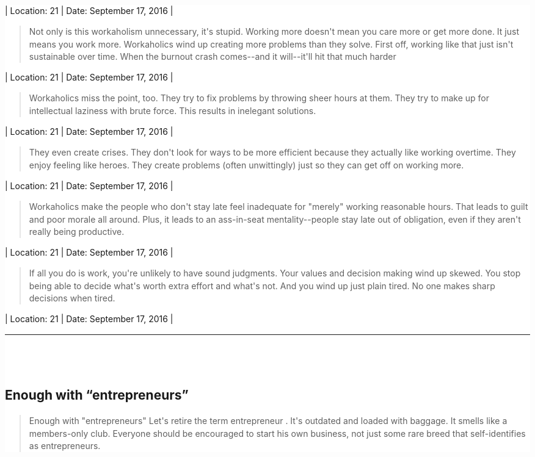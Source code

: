 | Location: 21 | 
 Date: September 17, 2016 |
<br>

 > Not only is this workaholism unnecessary, it's stupid. Working more doesn't mean you care more or get more done. It just means you work more. Workaholics wind up creating more problems than they solve. First off, working like that just isn't sustainable over time. When the burnout crash comes--and it will--it'll hit that much harder

| Location: 21 | 
 Date: September 17, 2016 |
<br>

 > Workaholics miss the point, too. They try to fix problems by throwing sheer hours at them. They try to make up for intellectual laziness with brute force. This results in inelegant solutions.

| Location: 21 | 
 Date: September 17, 2016 |
<br>

 > They even create crises. They don't look for ways to be more efficient because they actually like working overtime. They enjoy feeling like heroes. They create problems (often unwittingly) just so they can get off on working more.

| Location: 21 | 
 Date: September 17, 2016 |
<br>

 > Workaholics make the people who don't stay late feel inadequate for "merely" working reasonable hours. That leads to guilt and poor morale all around. Plus, it leads to an ass-in-seat mentality--people stay late out of obligation, even if they aren't really being productive.

| Location: 21 | 
 Date: September 17, 2016 |
<br>

 > If all you do is work, you're unlikely to have sound judgments. Your values and decision making wind up skewed. You stop being able to decide what's worth extra effort and what's not. And you wind up just plain tired. No one makes sharp decisions when tired.

| Location: 21 | 
 Date: September 17, 2016 |
<br>

----------
<br><br>

## Enough with “entrepreneurs”

 > Enough with "entrepreneurs" Let's retire the term entrepreneur . It's outdated and loaded with baggage. It smells like a members-only club. Everyone should be encouraged to start his own business, not just some rare breed that self-identifies as entrepreneurs.
